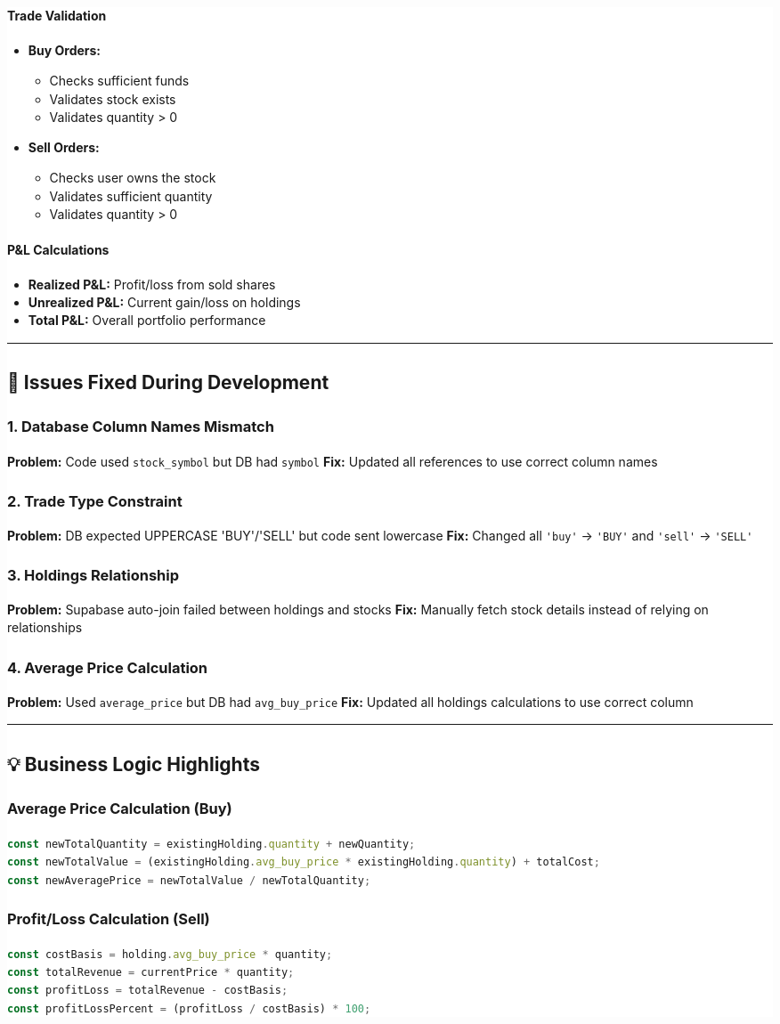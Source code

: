 #### Trade Validation
- **Buy Orders:**
  - Checks sufficient funds
  - Validates stock exists
  - Validates quantity > 0
  
- **Sell Orders:**
  - Checks user owns the stock
  - Validates sufficient quantity
  - Validates quantity > 0

#### P&L Calculations
- **Realized P&L:** Profit/loss from sold shares
- **Unrealized P&L:** Current gain/loss on holdings
- **Total P&L:** Overall portfolio performance

---

## 🐛 Issues Fixed During Development

### 1. Database Column Names Mismatch
**Problem:** Code used `stock_symbol` but DB had `symbol`
**Fix:** Updated all references to use correct column names

### 2. Trade Type Constraint
**Problem:** DB expected UPPERCASE 'BUY'/'SELL' but code sent lowercase
**Fix:** Changed all `'buy'` → `'BUY'` and `'sell'` → `'SELL'`

### 3. Holdings Relationship
**Problem:** Supabase auto-join failed between holdings and stocks
**Fix:** Manually fetch stock details instead of relying on relationships

### 4. Average Price Calculation
**Problem:** Used `average_price` but DB had `avg_buy_price`
**Fix:** Updated all holdings calculations to use correct column

---

## 💡 Business Logic Highlights

### Average Price Calculation (Buy)
```typescript
const newTotalQuantity = existingHolding.quantity + newQuantity;
const newTotalValue = (existingHolding.avg_buy_price * existingHolding.quantity) + totalCost;
const newAveragePrice = newTotalValue / newTotalQuantity;
```

### Profit/Loss Calculation (Sell)
```typescript
const costBasis = holding.avg_buy_price * quantity;
const totalRevenue = currentPrice * quantity;
const profitLoss = totalRevenue - costBasis;
const profitLossPercent = (profitLoss / costBasis) * 100;
```
